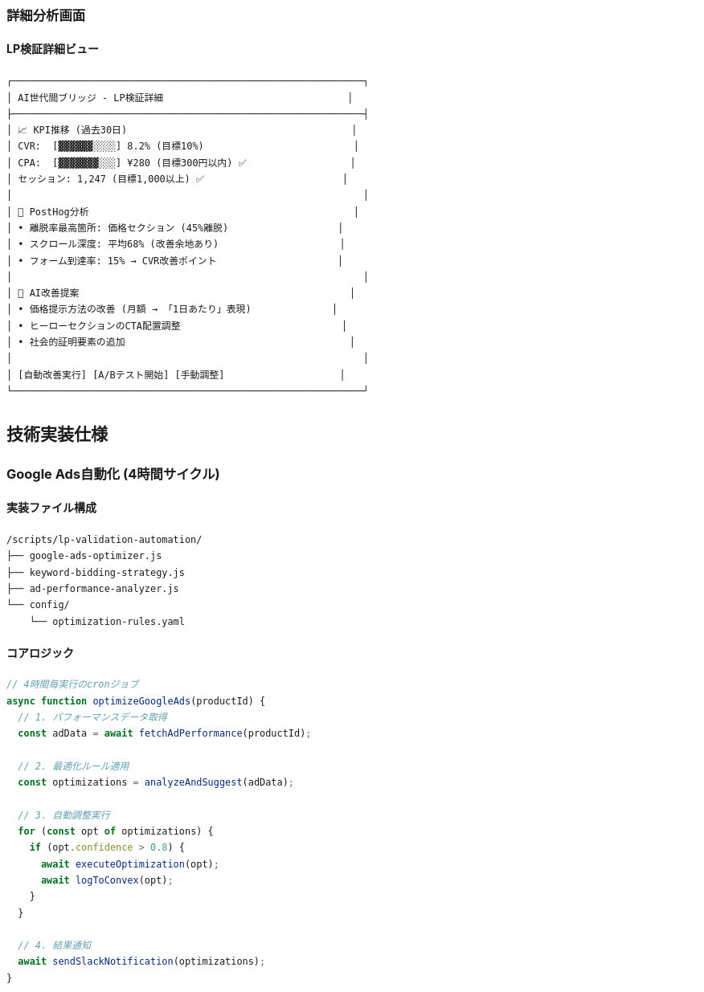 ```
```

### 詳細分析画面

#### LP検証詳細ビュー
```
┌─────────────────────────────────────────────────────────────┐
│ AI世代間ブリッジ - LP検証詳細                                │
├─────────────────────────────────────────────────────────────┤
│ 📈 KPI推移 (過去30日)                                       │
│ CVR:  [▓▓▓▓▓▓░░░░] 8.2% (目標10%)                          │
│ CPA:  [▓▓▓▓▓▓▓░░░] ¥280 (目標300円以内) ✅                  │
│ セッション: 1,247 (目標1,000以上) ✅                        │
│                                                             │
│ 🎯 PostHog分析                                              │
│ • 離脱率最高箇所: 価格セクション (45%離脱)                   │
│ • スクロール深度: 平均68% (改善余地あり)                     │
│ • フォーム到達率: 15% → CVR改善ポイント                     │
│                                                             │
│ 🤖 AI改善提案                                               │
│ • 価格提示方法の改善 (月額 → 「1日あたり」表現)              │
│ • ヒーローセクションのCTA配置調整                            │
│ • 社会的証明要素の追加                                       │
│                                                             │
│ [自動改善実行] [A/Bテスト開始] [手動調整]                    │
└─────────────────────────────────────────────────────────────┘
```

## 技術実装仕様

### Google Ads自動化 (4時間サイクル)

#### 実装ファイル構成
```
/scripts/lp-validation-automation/
├── google-ads-optimizer.js
├── keyword-bidding-strategy.js  
├── ad-performance-analyzer.js
└── config/
    └── optimization-rules.yaml
```

#### コアロジック
```javascript
// 4時間毎実行のcronジョブ
async function optimizeGoogleAds(productId) {
  // 1. パフォーマンスデータ取得
  const adData = await fetchAdPerformance(productId);
  
  // 2. 最適化ルール適用
  const optimizations = analyzeAndSuggest(adData);
  
  // 3. 自動調整実行
  for (const opt of optimizations) {
    if (opt.confidence > 0.8) {
      await executeOptimization(opt);
      await logToConvex(opt);
    }
  }
  
  // 4. 結果通知
  await sendSlackNotification(optimizations);
}
```